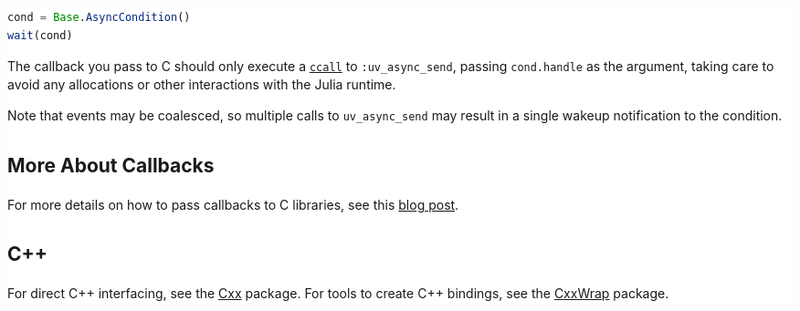 ```julia
cond = Base.AsyncCondition()
wait(cond)
```

The callback you pass to C should only execute a [`ccall`](@ref) to `:uv_async_send`, passing
`cond.handle` as the argument, taking care to avoid any allocations or other interactions with the
Julia runtime.

Note that events may be coalesced, so multiple calls to `uv_async_send` may result in a single wakeup
notification to the condition.

## More About Callbacks

For more details on how to pass callbacks to C libraries, see this [blog post](https://julialang.org/blog/2013/05/callback).

## C++

For direct C++ interfacing, see the [Cxx](https://github.com/Keno/Cxx.jl) package. For tools to create C++
bindings, see the [CxxWrap](https://github.com/JuliaInterop/CxxWrap.jl) package.



[^1]: Non-library function calls in both C and Julia can be inlined and thus may have
    even less overhead than calls to shared library functions.
    The point above is that the cost of actually doing foreign function call is about the same as doing a call in either native language.

[^2]: The [Clang package](https://github.com/ihnorton/Clang.jl) can be used to auto-generate Julia code
    from a C header file.

